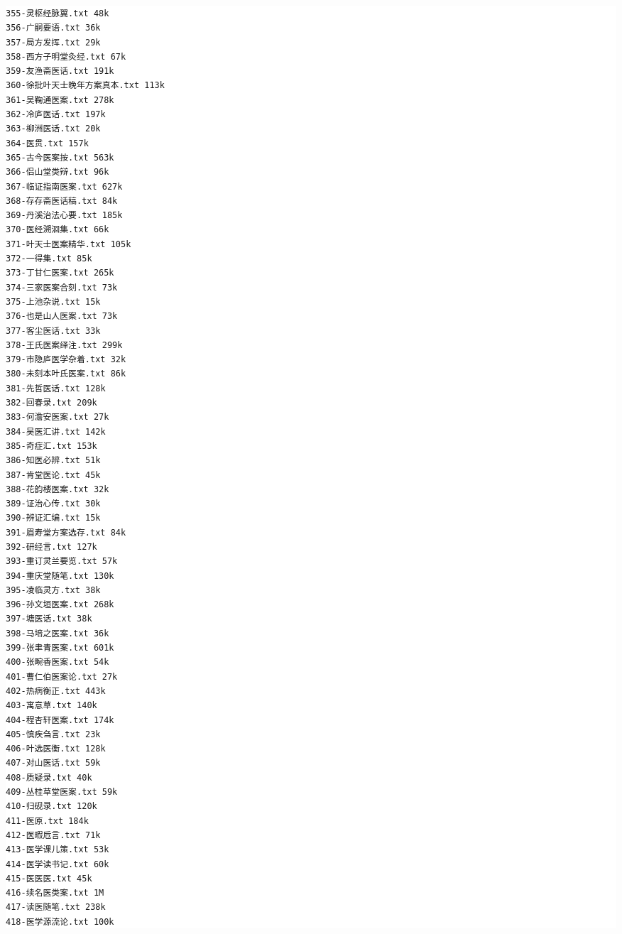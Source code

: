     355-灵枢经脉翼.txt 48k
    356-广嗣要语.txt 36k
    357-局方发挥.txt 29k
    358-西方子明堂灸经.txt 67k
    359-友渔斋医话.txt 191k
    360-徐批叶天士晚年方案真本.txt 113k
    361-吴鞠通医案.txt 278k
    362-冷庐医话.txt 197k
    363-柳洲医话.txt 20k
    364-医贯.txt 157k
    365-古今医案按.txt 563k
    366-侣山堂类辩.txt 96k
    367-临证指南医案.txt 627k
    368-存存斋医话稿.txt 84k
    369-丹溪治法心要.txt 185k
    370-医经溯洄集.txt 66k
    371-叶天士医案精华.txt 105k
    372-一得集.txt 85k
    373-丁甘仁医案.txt 265k
    374-三家医案合刻.txt 73k
    375-上池杂说.txt 15k
    376-也是山人医案.txt 73k
    377-客尘医话.txt 33k
    378-王氏医案绎注.txt 299k
    379-市隐庐医学杂着.txt 32k
    380-未刻本叶氏医案.txt 86k
    381-先哲医话.txt 128k
    382-回春录.txt 209k
    383-何澹安医案.txt 27k
    384-吴医汇讲.txt 142k
    385-奇症汇.txt 153k
    386-知医必辨.txt 51k
    387-肯堂医论.txt 45k
    388-花韵楼医案.txt 32k
    389-证治心传.txt 30k
    390-辨证汇编.txt 15k
    391-眉寿堂方案选存.txt 84k
    392-研经言.txt 127k
    393-重订灵兰要览.txt 57k
    394-重庆堂随笔.txt 130k
    395-凌临灵方.txt 38k
    396-孙文垣医案.txt 268k
    397-塘医话.txt 38k
    398-马培之医案.txt 36k
    399-张聿青医案.txt 601k
    400-张畹香医案.txt 54k
    401-曹仁伯医案论.txt 27k
    402-热病衡正.txt 443k
    403-寓意草.txt 140k
    404-程杏轩医案.txt 174k
    405-慎疾刍言.txt 23k
    406-叶选医衡.txt 128k
    407-对山医话.txt 59k
    408-质疑录.txt 40k
    409-丛桂草堂医案.txt 59k
    410-归砚录.txt 120k
    411-医原.txt 184k
    412-医暇卮言.txt 71k
    413-医学课儿策.txt 53k
    414-医学读书记.txt 60k
    415-医医医.txt 45k
    416-续名医类案.txt 1M
    417-读医随笔.txt 238k
    418-医学源流论.txt 100k